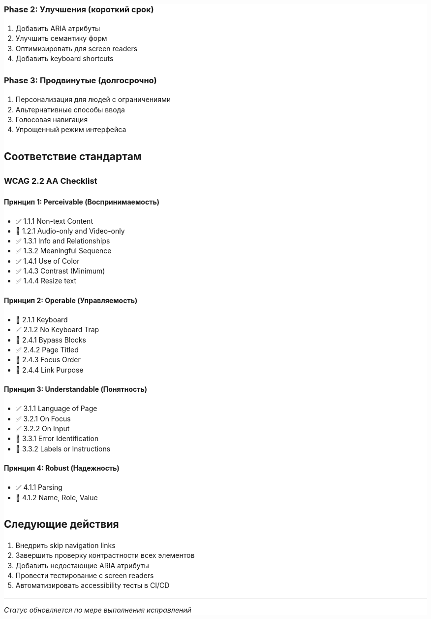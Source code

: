 ### Phase 2: Улучшения (короткий срок)  
1. Добавить ARIA атрибуты
2. Улучшить семантику форм
3. Оптимизировать для screen readers
4. Добавить keyboard shortcuts

### Phase 3: Продвинутые (долгосрочно)
1. Персонализация для людей с ограничениями
2. Альтернативные способы ввода
3. Голосовая навигация
4. Упрощенный режим интерфейса

## Соответствие стандартам

### WCAG 2.2 AA Checklist

#### Принцип 1: Perceivable (Воспринимаемость)
- ✅ 1.1.1 Non-text Content
- 🔄 1.2.1 Audio-only and Video-only  
- ✅ 1.3.1 Info and Relationships
- ✅ 1.3.2 Meaningful Sequence
- ✅ 1.4.1 Use of Color
- ✅ 1.4.3 Contrast (Minimum)
- ✅ 1.4.4 Resize text

#### Принцип 2: Operable (Управляемость)
- 🔄 2.1.1 Keyboard
- ✅ 2.1.2 No Keyboard Trap
- 🔄 2.4.1 Bypass Blocks  
- ✅ 2.4.2 Page Titled
- 🔄 2.4.3 Focus Order
- 🔄 2.4.4 Link Purpose

#### Принцип 3: Understandable (Понятность)
- ✅ 3.1.1 Language of Page
- ✅ 3.2.1 On Focus
- ✅ 3.2.2 On Input
- 🔄 3.3.1 Error Identification
- 🔄 3.3.2 Labels or Instructions

#### Принцип 4: Robust (Надежность)  
- ✅ 4.1.1 Parsing
- 🔄 4.1.2 Name, Role, Value

## Следующие действия

1. Внедрить skip navigation links
2. Завершить проверку контрастности всех элементов  
3. Добавить недостающие ARIA атрибуты
4. Провести тестирование с screen readers
5. Автоматизировать accessibility тесты в CI/CD

---
*Статус обновляется по мере выполнения исправлений*